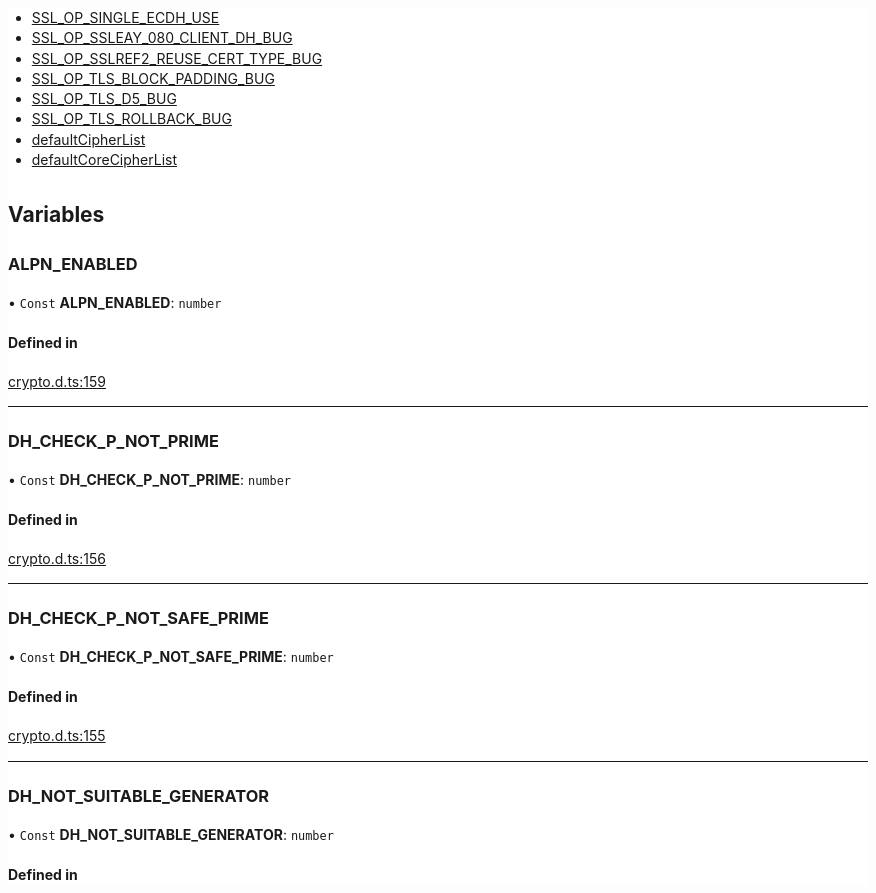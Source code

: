 - [SSL\_OP\_SINGLE\_ECDH\_USE](https://github.com/oven-sh/bun-types/blob/master/api-docs/modules/crypto_.constants.md#ssl_op_single_ecdh_use)
- [SSL\_OP\_SSLEAY\_080\_CLIENT\_DH\_BUG](https://github.com/oven-sh/bun-types/blob/master/api-docs/modules/crypto_.constants.md#ssl_op_ssleay_080_client_dh_bug)
- [SSL\_OP\_SSLREF2\_REUSE\_CERT\_TYPE\_BUG](https://github.com/oven-sh/bun-types/blob/master/api-docs/modules/crypto_.constants.md#ssl_op_sslref2_reuse_cert_type_bug)
- [SSL\_OP\_TLS\_BLOCK\_PADDING\_BUG](https://github.com/oven-sh/bun-types/blob/master/api-docs/modules/crypto_.constants.md#ssl_op_tls_block_padding_bug)
- [SSL\_OP\_TLS\_D5\_BUG](https://github.com/oven-sh/bun-types/blob/master/api-docs/modules/crypto_.constants.md#ssl_op_tls_d5_bug)
- [SSL\_OP\_TLS\_ROLLBACK\_BUG](https://github.com/oven-sh/bun-types/blob/master/api-docs/modules/crypto_.constants.md#ssl_op_tls_rollback_bug)
- [defaultCipherList](https://github.com/oven-sh/bun-types/blob/master/api-docs/modules/crypto_.constants.md#defaultcipherlist)
- [defaultCoreCipherList](https://github.com/oven-sh/bun-types/blob/master/api-docs/modules/crypto_.constants.md#defaultcorecipherlist)

## Variables

### ALPN\_ENABLED

• `Const` **ALPN\_ENABLED**: `number`

#### Defined in

[crypto.d.ts:159](https://github.com/valgaze/bun-types/blob/6f8dbf8/crypto.d.ts#L159)

___

### DH\_CHECK\_P\_NOT\_PRIME

• `Const` **DH\_CHECK\_P\_NOT\_PRIME**: `number`

#### Defined in

[crypto.d.ts:156](https://github.com/valgaze/bun-types/blob/6f8dbf8/crypto.d.ts#L156)

___

### DH\_CHECK\_P\_NOT\_SAFE\_PRIME

• `Const` **DH\_CHECK\_P\_NOT\_SAFE\_PRIME**: `number`

#### Defined in

[crypto.d.ts:155](https://github.com/valgaze/bun-types/blob/6f8dbf8/crypto.d.ts#L155)

___

### DH\_NOT\_SUITABLE\_GENERATOR

• `Const` **DH\_NOT\_SUITABLE\_GENERATOR**: `number`

#### Defined in
